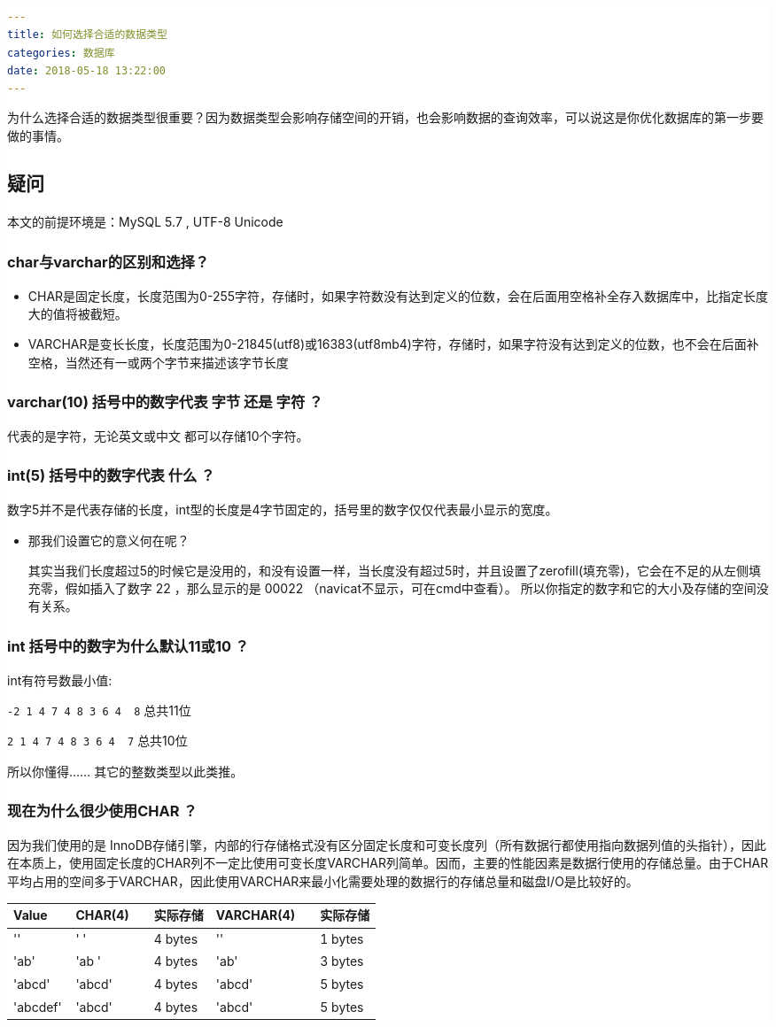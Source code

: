 ```yaml
---
title: 如何选择合适的数据类型
categories: 数据库
date: 2018-05-18 13:22:00
---
```


为什么选择合适的数据类型很重要？因为数据类型会影响存储空间的开销，也会影响数据的查询效率，可以说这是你优化数据库的第一步要做的事情。

## 疑问 

本文的前提环境是：MySQL 5.7 , UTF-8 Unicode

### char与varchar的区别和选择？

- CHAR是固定长度，长度范围为0-255字符，存储时，如果字符数没有达到定义的位数，会在后面用空格补全存入数据库中，比指定长度大的值将被截短。

- VARCHAR是变长长度，长度范围为0-21845(utf8)或16383(utf8mb4)字符，存储时，如果字符没有达到定义的位数，也不会在后面补空格，当然还有一或两个字节来描述该字节长度

### varchar(10) 括号中的数字代表 字节 还是 字符 ？

代表的是字符，无论英文或中文 都可以存储10个字符。

### int(5) 括号中的数字代表 什么 ？


数字5并不是代表存储的长度，int型的长度是4字节固定的，括号里的数字仅仅代表最小显示的宽度。

- 那我们设置它的意义何在呢？ 

    其实当我们长度超过5的时候它是没用的，和没有设置一样，当长度没有超过5时，并且设置了zerofill(填充零)，它会在不足的从左侧填充零，假如插入了数字 22 ，那么显示的是 00022 （navicat不显示，可在cmd中查看）。
所以你指定的数字和它的大小及存储的空间没有关系。

### int 括号中的数字为什么默认11或10 ？

 int有符号数最小值:

`-2 1 4 7 4 8 3 6 4  8`  总共11位
  
 `2 1 4 7 4 8 3 6 4  7`   总共10位

所以你懂得…… 其它的整数类型以此类推。

### 现在为什么很少使用CHAR ？

 因为我们使用的是 InnoDB存储引擎，内部的行存储格式没有区分固定长度和可变长度列（所有数据行都使用指向数据列值的头指针），因此在本质上，使用固定长度的CHAR列不一定比使用可变长度VARCHAR列简单。因而，主要的性能因素是数据行使用的存储总量。由于CHAR平均占用的空间多于VARCHAR，因此使用VARCHAR来最小化需要处理的数据行的存储总量和磁盘I/O是比较好的。



Value &emsp; |	CHAR(4)&emsp;| 实际存储| VARCHAR(4)&emsp;| 实际存储
---|---|---|---|---
''          |	' ' |	4 bytes | '' 	|   1 bytes
'ab'        |'ab  ' |	4 bytes |'ab'   |	3 bytes
'abcd'      |'abcd' |	4 bytes |'abcd' |	5 bytes
'abcdef'    |'abcd' | 	4 bytes |'abcd' |	5 bytes
